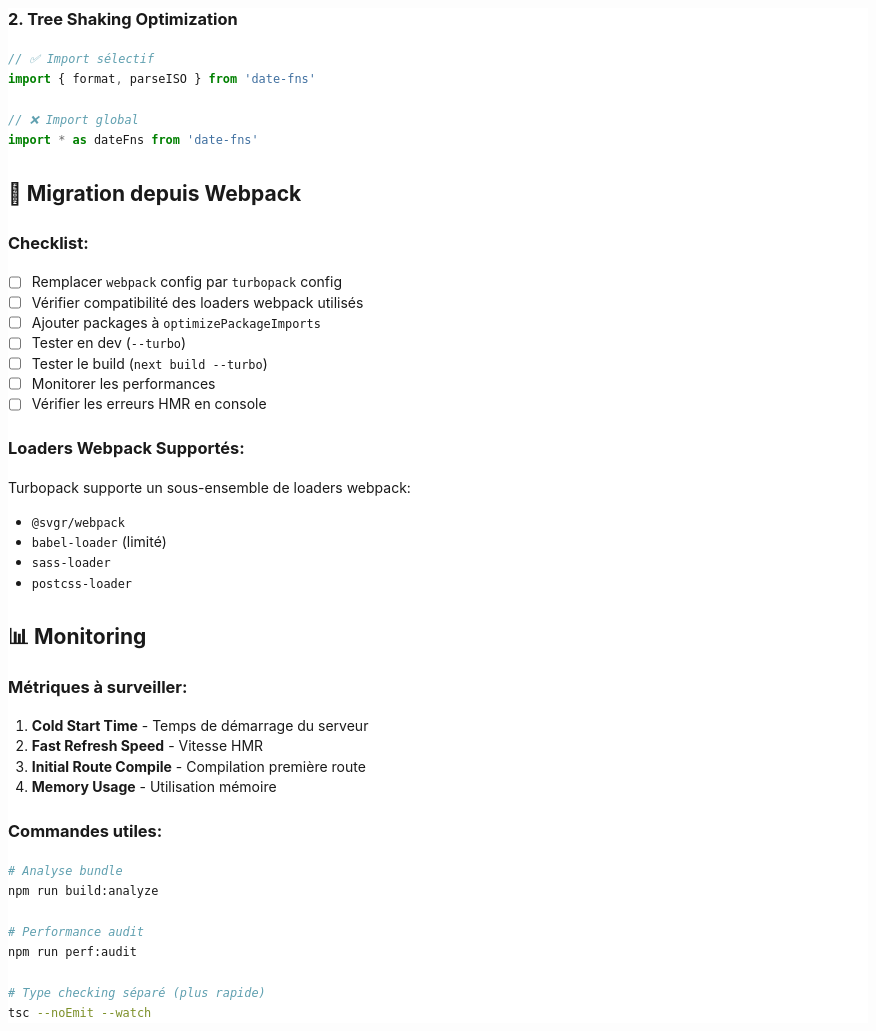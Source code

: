 ### 2. **Tree Shaking Optimization**

```typescript
// ✅ Import sélectif
import { format, parseISO } from 'date-fns'

// ❌ Import global
import * as dateFns from 'date-fns'
```

## 🔄 Migration depuis Webpack

### Checklist:

- [ ] Remplacer `webpack` config par `turbopack` config
- [ ] Vérifier compatibilité des loaders webpack utilisés
- [ ] Ajouter packages à `optimizePackageImports`
- [ ] Tester en dev (`--turbo`)
- [ ] Tester le build (`next build --turbo`)
- [ ] Monitorer les performances
- [ ] Vérifier les erreurs HMR en console

### Loaders Webpack Supportés:

Turbopack supporte un sous-ensemble de loaders webpack:
- `@svgr/webpack`
- `babel-loader` (limité)
- `sass-loader`
- `postcss-loader`

## 📊 Monitoring

### Métriques à surveiller:

1. **Cold Start Time** - Temps de démarrage du serveur
2. **Fast Refresh Speed** - Vitesse HMR
3. **Initial Route Compile** - Compilation première route
4. **Memory Usage** - Utilisation mémoire

### Commandes utiles:

```bash
# Analyse bundle
npm run build:analyze

# Performance audit
npm run perf:audit

# Type checking séparé (plus rapide)
tsc --noEmit --watch
```
